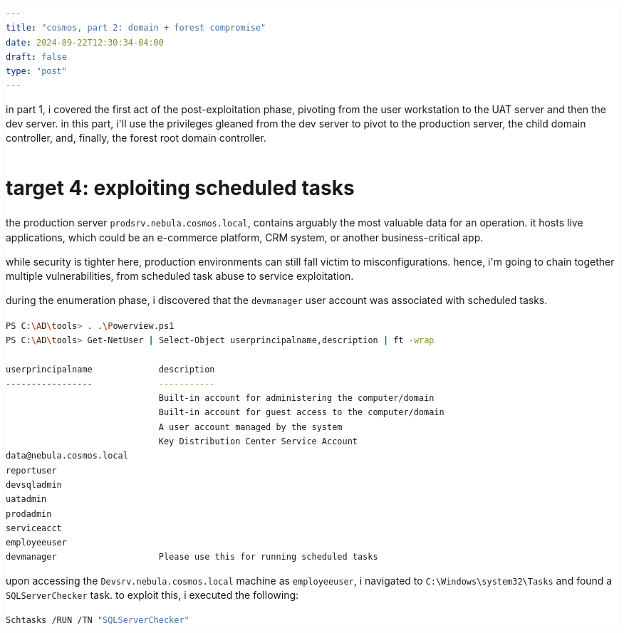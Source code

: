 ```yaml
---
title: "cosmos, part 2: domain + forest compromise"
date: 2024-09-22T12:30:34-04:00
draft: false
type: "post"
---
```


in part 1, i covered the first act of the post-exploitation phase, pivoting from the user workstation to the UAT server and then the dev server. in this part, i'll use the privileges gleaned from the dev server to pivot to the production server, the child domain controller, and, finally, the forest root domain controller.

# target 4: exploiting scheduled tasks

the production server `prodsrv.nebula.cosmos.local`, contains arguably the most valuable data for an operation. it hosts live applications, which could be an e-commerce platform, CRM system, or another business-critical app.

while security is tighter here, production environments can still fall victim to misconfigurations. hence, i'm going to chain together multiple vulnerabilities, from scheduled task abuse to service exploitation.

during the enumeration phase, i discovered that the `devmanager` user account was associated with scheduled tasks. 

```sh
PS C:\AD\tools> . .\Powerview.ps1
PS C:\AD\tools> Get-NetUser | Select-Object userprincipalname,description | ft -wrap

userprincipalname             description
-----------------             -----------
                              Built-in account for administering the computer/domain
                              Built-in account for guest access to the computer/domain
                              A user account managed by the system
                              Key Distribution Center Service Account
data@nebula.cosmos.local
reportuser
devsqladmin
uatadmin
prodadmin
serviceacct
employeeuser
devmanager                    Please use this for running scheduled tasks
```

upon accessing the `Devsrv.nebula.cosmos.local` machine as `employeeuser`, i navigated to `C:\Windows\system32\Tasks` and found a `SQLServerChecker` task. to exploit this, i executed the following:

```sh
Schtasks /RUN /TN "SQLServerChecker"
```
